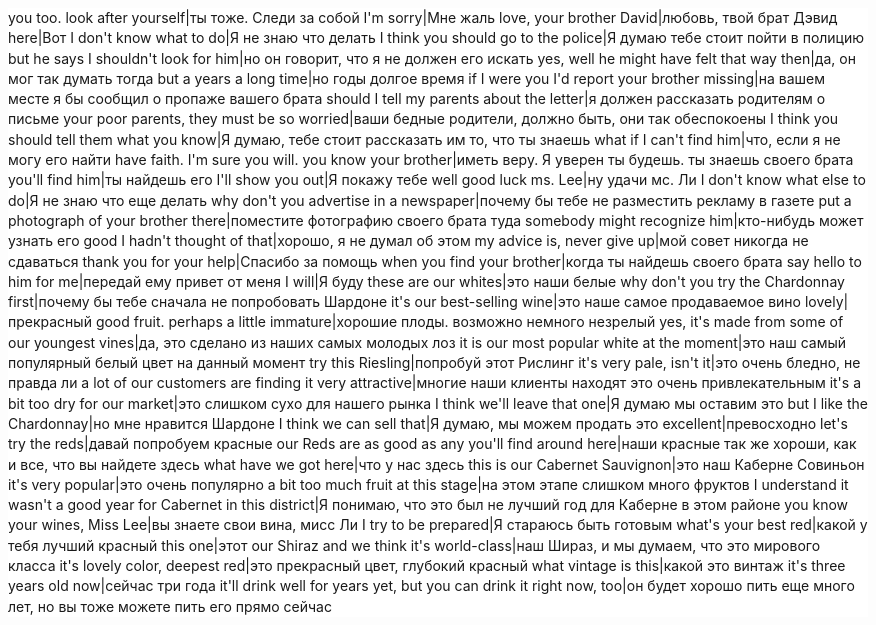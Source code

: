 you too. look after yourself|ты тоже. Следи за собой
I'm sorry|Мне жаль
love, your brother David|любовь, твой брат Дэвид
here|Вот
I don't know what to do|Я не знаю что делать
I think you should go to the police|Я думаю тебе стоит пойти в полицию
but he says I shouldn't look for him|но он говорит, что я не должен его искать
yes, well he might have felt that way then|да, он мог так думать тогда
but a years a long time|но годы долгое время
if I were you I'd report your brother missing|на вашем месте я бы сообщил о пропаже вашего брата
should I tell my parents about the letter|я должен рассказать родителям о письме
your poor parents, they must be so worried|ваши бедные родители, должно быть, они так обеспокоены
I think you should tell them what you know|Я думаю, тебе стоит рассказать им то, что ты знаешь
what if I can't find him|что, если я не могу его найти
have faith. I'm sure you will. you know your brother|иметь веру. Я уверен ты будешь. ты знаешь своего брата
you'll find him|ты найдешь его
I'll show you out|Я покажу тебе
well good luck ms. Lee|ну удачи мс. Ли
I don't know what else to do|Я не знаю что еще делать
why don't you advertise in a newspaper|почему бы тебе не разместить рекламу в газете
put a photograph of your brother there|поместите фотографию своего брата туда
somebody might recognize him|кто-нибудь может узнать его
good I hadn't thought of that|хорошо, я не думал об этом
my advice is, never give up|мой совет никогда не сдаваться
thank you for your help|Спасибо за помощь
when you find your brother|когда ты найдешь своего брата
say hello to him for me|передай ему привет от меня
I will|Я буду
these are our whites|это наши белые
why don't you try the Chardonnay first|почему бы тебе сначала не попробовать Шардоне
it's our best-selling wine|это наше самое продаваемое вино
lovely|прекрасный
good fruit. perhaps a little immature|хорошие плоды. возможно немного незрелый
yes, it's made from some of our youngest vines|да, это сделано из наших самых молодых лоз
it is our most popular white at the moment|это наш самый популярный белый цвет на данный момент
try this Riesling|попробуй этот Рислинг
it's very pale, isn't it|это очень бледно, не правда ли
a lot of our customers are finding it very attractive|многие наши клиенты находят это очень привлекательным
it's a bit too dry for our market|это слишком сухо для нашего рынка
I think we'll leave that one|Я думаю мы оставим это
but I like the Chardonnay|но мне нравится Шардоне
I think we can sell that|Я думаю, мы можем продать это
excellent|превосходно
let's try the reds|давай попробуем красные
our Reds are as good as any you'll find around here|наши красные так же хороши, как и все, что вы найдете здесь
what have we got here|что у нас здесь
this is our Cabernet Sauvignon|это наш Каберне Совиньон
it's very popular|это очень популярно
a bit too much fruit at this stage|на этом этапе слишком много фруктов
I understand it wasn't a good year for Cabernet in this district|Я понимаю, что это был не лучший год для Каберне в этом районе
you know your wines, Miss Lee|вы знаете свои вина, мисс Ли
I try to be prepared|Я стараюсь быть готовым
what's your best red|какой у тебя лучший красный
this one|этот
our Shiraz and we think it's world-class|наш Шираз, и мы думаем, что это мирового класса
it's lovely color, deepest red|это прекрасный цвет, глубокий красный
what vintage is this|какой это винтаж
it's three years old now|сейчас три года
it'll drink well for years yet, but you can drink it right now, too|он будет хорошо пить еще много лет, но вы тоже можете пить его прямо сейчас